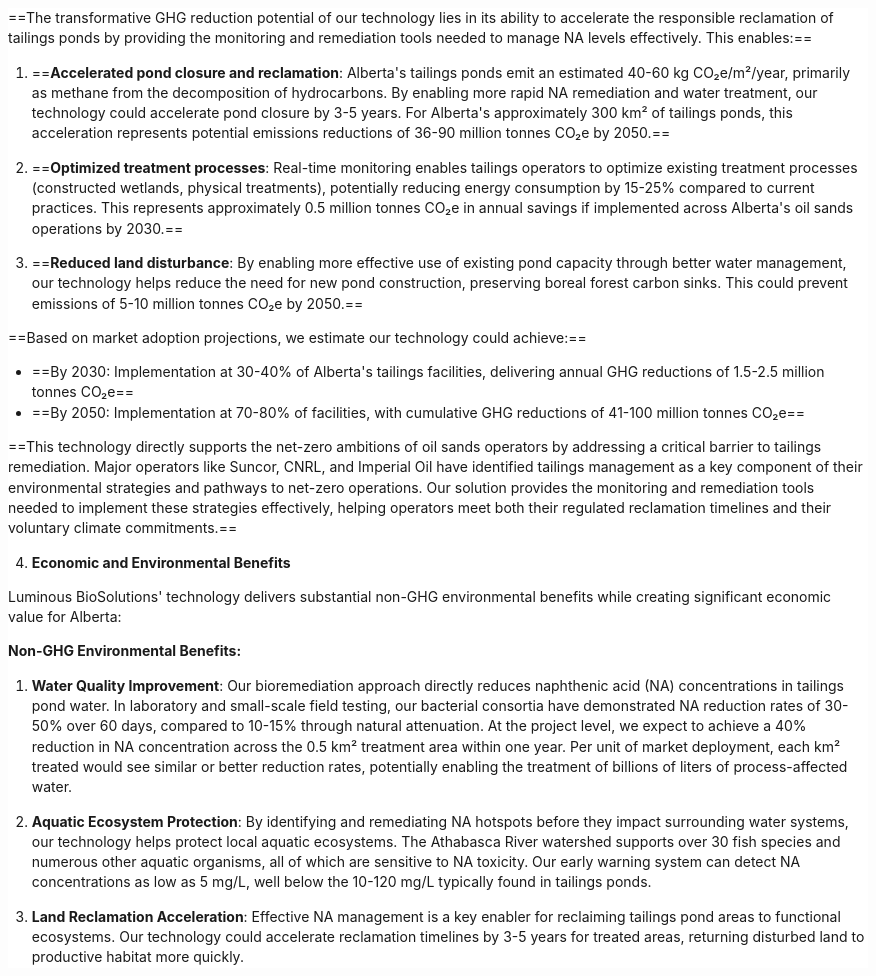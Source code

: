 ==The transformative GHG reduction potential of our technology lies in its ability to accelerate the responsible reclamation of tailings ponds by providing the monitoring and remediation tools needed to manage NA levels effectively. This enables:==

1. ==**Accelerated pond closure and reclamation**: Alberta's tailings ponds emit an estimated 40-60 kg CO₂e/m²/year, primarily as methane from the decomposition of hydrocarbons. By enabling more rapid NA remediation and water treatment, our technology could accelerate pond closure by 3-5 years. For Alberta's approximately 300 km² of tailings ponds, this acceleration represents potential emissions reductions of 36-90 million tonnes CO₂e by 2050.==

2. ==**Optimized treatment processes**: Real-time monitoring enables tailings operators to optimize existing treatment processes (constructed wetlands, physical treatments), potentially reducing energy consumption by 15-25% compared to current practices. This represents approximately 0.5 million tonnes CO₂e in annual savings if implemented across Alberta's oil sands operations by 2030.==

3. ==**Reduced land disturbance**: By enabling more effective use of existing pond capacity through better water management, our technology helps reduce the need for new pond construction, preserving boreal forest carbon sinks. This could prevent emissions of 5-10 million tonnes CO₂e by 2050.==

==Based on market adoption projections, we estimate our technology could achieve:==
- ==By 2030: Implementation at 30-40% of Alberta's tailings facilities, delivering annual GHG reductions of 1.5-2.5 million tonnes CO₂e==
- ==By 2050: Implementation at 70-80% of facilities, with cumulative GHG reductions of 41-100 million tonnes CO₂e==

==This technology directly supports the net-zero ambitions of oil sands operators by addressing a critical barrier to tailings remediation. Major operators like Suncor, CNRL, and Imperial Oil have identified tailings management as a key component of their environmental strategies and pathways to net-zero operations. Our solution provides the monitoring and remediation tools needed to implement these strategies effectively, helping operators meet both their regulated reclamation timelines and their voluntary climate commitments.==

4.  **Economic and Environmental Benefits**

Luminous BioSolutions' technology delivers substantial non-GHG environmental benefits while creating significant economic value for Alberta:

**Non-GHG Environmental Benefits:**

1. **Water Quality Improvement**: Our bioremediation approach directly reduces naphthenic acid (NA) concentrations in tailings pond water. In laboratory and small-scale field testing, our bacterial consortia have demonstrated NA reduction rates of 30-50% over 60 days, compared to 10-15% through natural attenuation. At the project level, we expect to achieve a 40% reduction in NA concentration across the 0.5 km² treatment area within one year. Per unit of market deployment, each km² treated would see similar or better reduction rates, potentially enabling the treatment of billions of liters of process-affected water.

2. **Aquatic Ecosystem Protection**: By identifying and remediating NA hotspots before they impact surrounding water systems, our technology helps protect local aquatic ecosystems. The Athabasca River watershed supports over 30 fish species and numerous other aquatic organisms, all of which are sensitive to NA toxicity. Our early warning system can detect NA concentrations as low as 5 mg/L, well below the 10-120 mg/L typically found in tailings ponds.

3. **Land Reclamation Acceleration**: Effective NA management is a key enabler for reclaiming tailings pond areas to functional ecosystems. Our technology could accelerate reclamation timelines by 3-5 years for treated areas, returning disturbed land to productive habitat more quickly.
